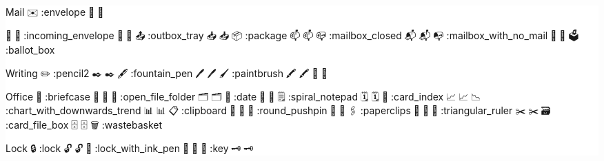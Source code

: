 Mail
✉️	:envelope
📧	:e-mail:

:email:
📨	:incoming_envelope
📩	:envelope_with_arrow:
📤	:outbox_tray
📥	:inbox_tray:
📦	:package
📫	:mailbox:
📪	:mailbox_closed
📬	:mailbox_with_mail:
📭	:mailbox_with_no_mail
📮	:postbox:
🗳️	:ballot_box
	
Writing
✏️	:pencil2
✒️	:black_nib:
🖋️	:fountain_pen
🖊️	:pen:
🖌️	:paintbrush
🖍️	:crayon:
📝	:memo:
	
Office
💼	:briefcase
📁	:file_folder:
📂	:open_file_folder
🗂️	:card_index_dividers:
📅	:date
📆	:calendar:
🗒️	:spiral_notepad
🗓️	:spiral_calendar:
📇	:card_index
📈	:chart_with_upwards_trend:
📉	:chart_with_downwards_trend
📊	:bar_chart:
📋	:clipboard
📌	:pushpin:
📍	:round_pushpin
📎	:paperclip:
🖇️	:paperclips
📏	:straight_ruler:
📐	:triangular_ruler
✂️	:scissors:
🗃️	:card_file_box
🗄️	:file_cabinet:
🗑️	:wastebasket
	
Lock
🔒	:lock
🔓	:unlock:
🔏	:lock_with_ink_pen
🔐	:closed_lock_with_key:
🔑	:key
🗝️	:old_key:
